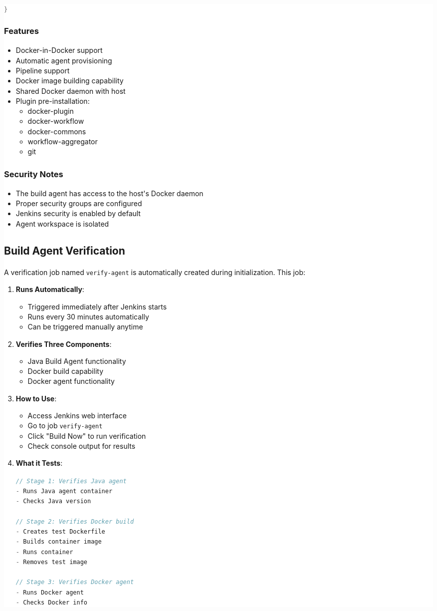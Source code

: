 ```groovy
}
```

### Features
- Docker-in-Docker support
- Automatic agent provisioning
- Pipeline support
- Docker image building capability
- Shared Docker daemon with host
- Plugin pre-installation:
  - docker-plugin
  - docker-workflow
  - docker-commons
  - workflow-aggregator
  - git

### Security Notes
- The build agent has access to the host's Docker daemon
- Proper security groups are configured
- Jenkins security is enabled by default
- Agent workspace is isolated

## Build Agent Verification

A verification job named `verify-agent` is automatically created during initialization. This job:

1. **Runs Automatically**:
   - Triggered immediately after Jenkins starts
   - Runs every 30 minutes automatically
   - Can be triggered manually anytime

2. **Verifies Three Components**:
   - Java Build Agent functionality
   - Docker build capability
   - Docker agent functionality

3. **How to Use**:
   - Access Jenkins web interface
   - Go to job `verify-agent`
   - Click "Build Now" to run verification
   - Check console output for results

4. **What it Tests**:
   ```groovy
   // Stage 1: Verifies Java agent
   - Runs Java agent container
   - Checks Java version
   
   // Stage 2: Verifies Docker build
   - Creates test Dockerfile
   - Builds container image
   - Runs container
   - Removes test image
   
   // Stage 3: Verifies Docker agent
   - Runs Docker agent
   - Checks Docker info
   ```
